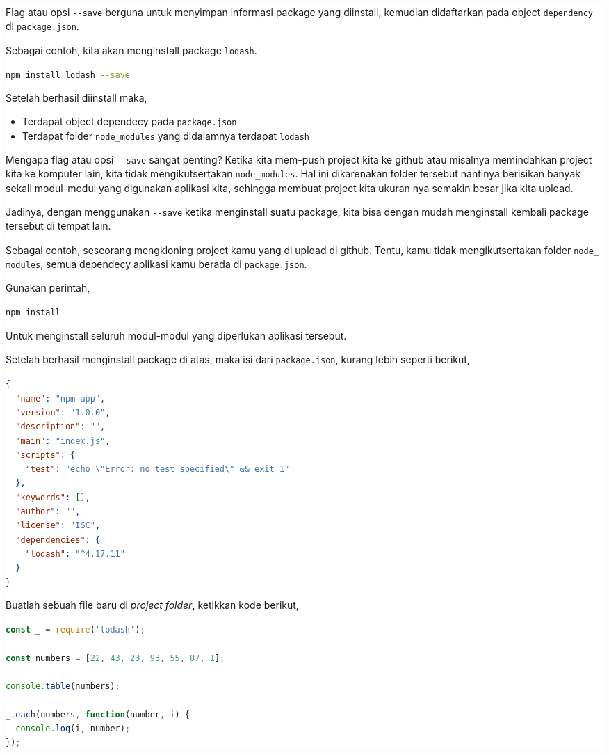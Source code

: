 Flag atau opsi `--save` berguna untuk menyimpan informasi package yang diinstall, kemudian didaftarkan pada object `dependency` di `package.json`.

Sebagai contoh, kita akan menginstall package `lodash`.

```bash
npm install lodash --save
```

Setelah berhasil diinstall maka,

- Terdapat object dependecy pada `package.json`
- Terdapat folder `node_modules` yang didalamnya terdapat `lodash`

Mengapa flag atau opsi `--save` sangat penting? Ketika kita mem-push project kita ke github atau misalnya memindahkan project kita ke komputer lain, kita tidak mengikutsertakan `node_modules`. Hal ini dikarenakan folder tersebut nantinya berisikan banyak sekali modul-modul yang digunakan aplikasi kita, sehingga membuat project kita ukuran nya semakin besar jika kita upload.

Jadinya, dengan menggunakan `--save` ketika menginstall suatu package, kita bisa dengan mudah menginstall kembali package tersebut di tempat lain.

Sebagai contoh, seseorang mengkloning project kamu yang di upload di github. Tentu, kamu tidak mengikutsertakan folder `node_modules`, semua dependecy aplikasi kamu berada di `package.json`.

Gunakan perintah,

```bash
npm install
```

Untuk menginstall seluruh modul-modul yang diperlukan aplikasi tersebut.

Setelah berhasil menginstall package di atas, maka isi dari `package.json`, kurang lebih seperti berikut,

```json
{
  "name": "npm-app",
  "version": "1.0.0",
  "description": "",
  "main": "index.js",
  "scripts": {
    "test": "echo \"Error: no test specified\" && exit 1"
  },
  "keywords": [],
  "author": "",
  "license": "ISC",
  "dependencies": {
    "lodash": "^4.17.11"
  }
}
```

Buatlah sebuah file baru di _project folder_, ketikkan kode berikut,

```javascript
const _ = require('lodash');

const numbers = [22, 43, 23, 93, 55, 87, 1];

console.table(numbers);

_.each(numbers, function(number, i) {
  console.log(i, number);
});
```
